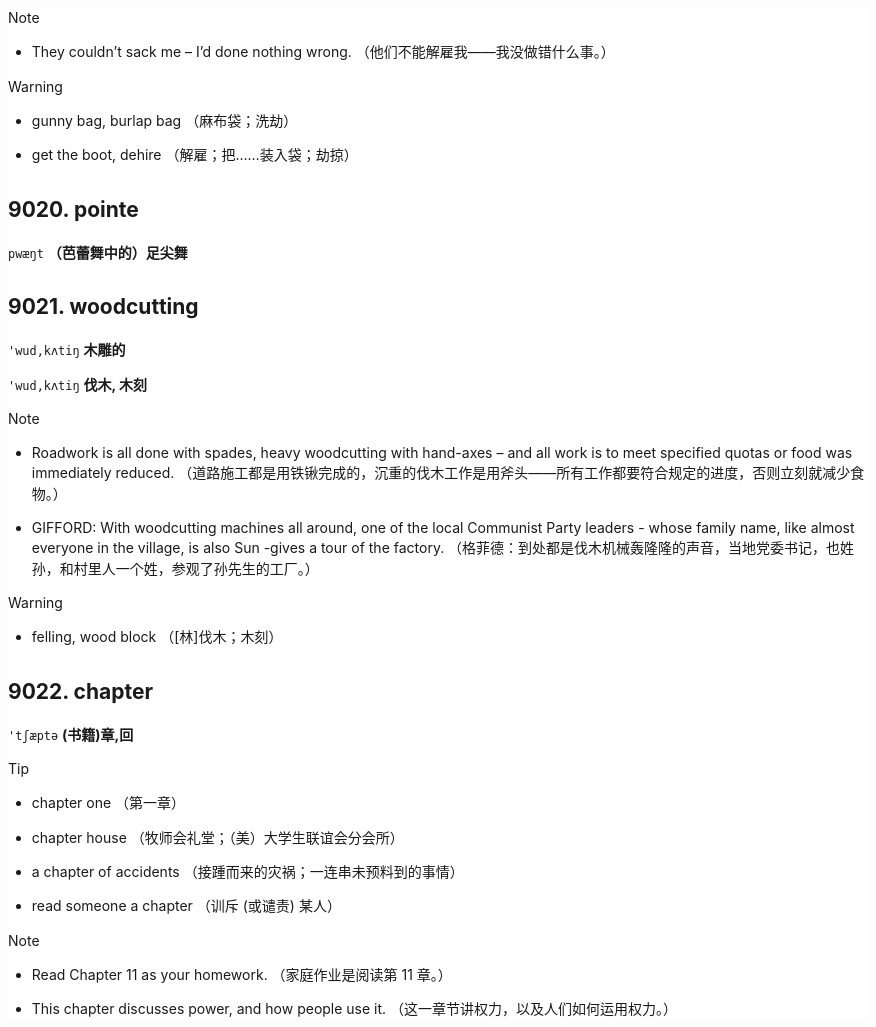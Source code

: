 > [!NOTE]
>
> - They couldn’t sack me – I’d done nothing wrong. （他们不能解雇我——我没做错什么事。）
>

> [!WARNING]
>
> - gunny bag, burlap bag （麻布袋；洗劫）
>
> - get the boot, dehire （解雇；把……装入袋；劫掠）
>

## 9020. pointe

`pwæŋt`  **（芭蕾舞中的）足尖舞**

## 9021. woodcutting

`'wud,kʌtiŋ`  **木雕的**

`'wud,kʌtiŋ`  **伐木, 木刻**

> [!NOTE]
>
> - Roadwork is all done with spades, heavy woodcutting with hand-axes – and all work is to meet specified quotas or food was immediately reduced. （道路施工都是用铁锹完成的，沉重的伐木工作是用斧头——所有工作都要符合规定的进度，否则立刻就减少食物。）
>
> - GIFFORD: With woodcutting machines all around, one of the local Communist Party leaders - whose family name, like almost everyone in the village, is also Sun -gives a tour of the factory. （格菲德：到处都是伐木机械轰隆隆的声音，当地党委书记，也姓孙，和村里人一个姓，参观了孙先生的工厂。）
>

> [!WARNING]
>
> - felling, wood block （[林]伐木；木刻）
>

## 9022. chapter

`'tʃæptə`  **(书籍)章,回**

> [!TIP]
>
> - chapter one （第一章）
>
> - chapter house （牧师会礼堂；（美）大学生联谊会分会所）
>
> - a chapter of accidents （接踵而来的灾祸；一连串未预料到的事情）
>
> - read someone a chapter （训斥 (或谴责) 某人）
>

> [!NOTE]
>
> - Read Chapter 11 as your homework. （家庭作业是阅读第 11 章。）
>
> - This chapter discusses power, and how people use it. （这一章节讲权力，以及人们如何运用权力。）
>
